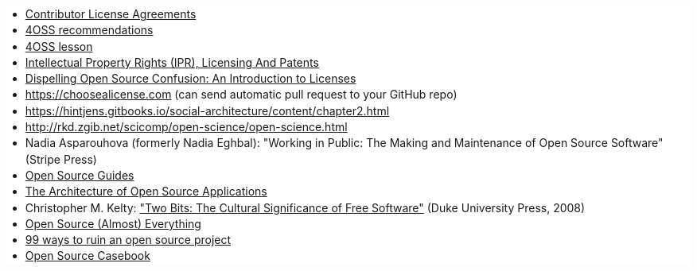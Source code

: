 - [Contributor License Agreements](https://jacobian.org/2009/sep/17/contributor-license-agreements/)
- [4OSS recommendations](https://softdev4research.github.io/recommendations/)
- [4OSS lesson](https://softdev4research.github.io/4OSS-lesson/)
- [Intellectual Property Rights (IPR), Licensing And Patents](http://oss-watch.ac.uk/resources/ipr)
- [Dispelling Open Source Confusion: An Introduction to Licenses](http://depth-first.com/articles/2006/12/29/dispelling-open-source-confusion-an-introduction-to-licenses/)
- <https://choosealicense.com> (can send automatic pull request to your GitHub repo)
- <https://hintjens.gitbooks.io/social-architecture/content/chapter2.html>
- <http://rkd.zgib.net/scicomp/open-science/open-science.html>
- Nadia Asparouhova (formerly Nadia Eghbal): "Working in Public: The Making and Maintenance of Open Source Software" (Stripe Press)
- [Open Source Guides](https://opensource.guide/)
- [The Architecture of Open Source Applications](http://aosabook.org)
- Christopher M. Kelty: ["Two Bits: The Cultural Significance of Free Software"](https://twobits.net/) (Duke University Press, 2008)
- [Open Source (Almost) Everything](http://tom.preston-werner.com/2011/11/22/open-source-everything.html)
- [99 ways to ruin an open source project](http://opensoul.org/99ways/)
- [Open Source Casebook](https://google.github.io/opencasebook/)
